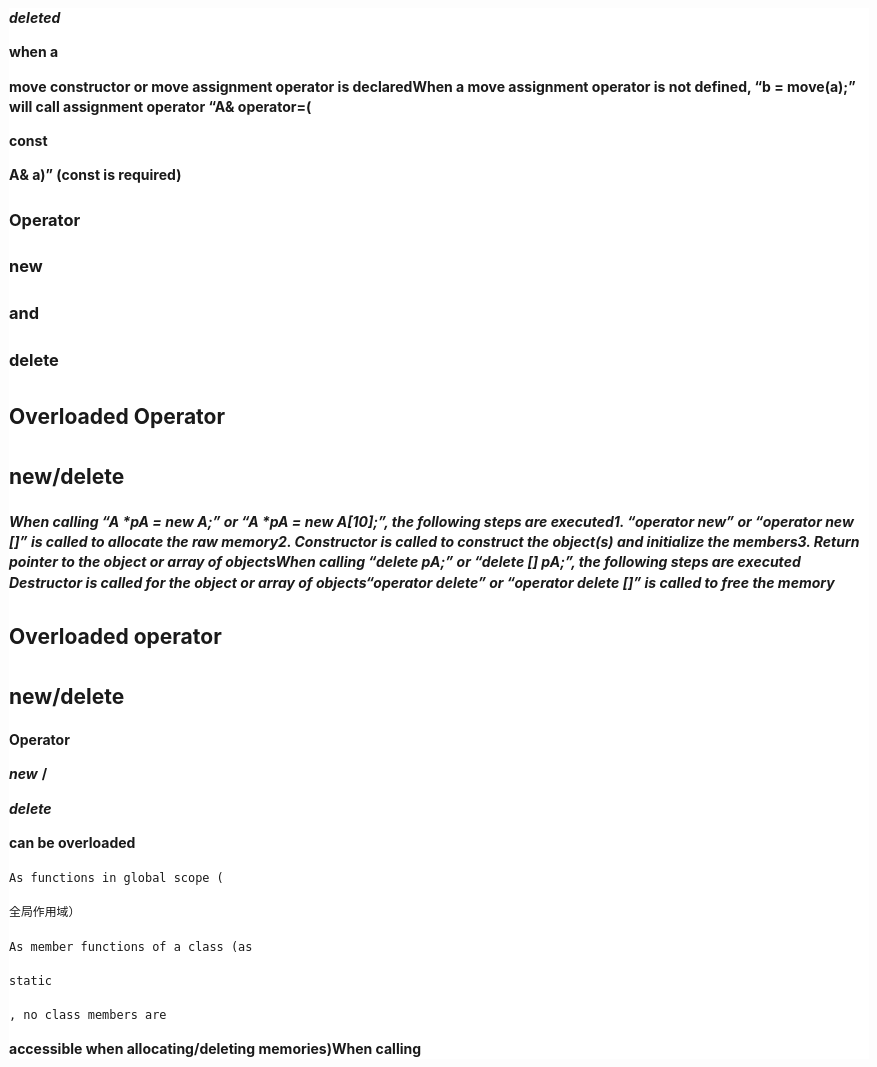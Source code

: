 **_deleted_**

**when a**

**move constructor or move assignment operator is declaredWhen a move assignment operator is not defined, “b = move(a);” will call assignment operator “A& operator=(**

**const**

**A& a)” (const is required)**


### Operator

### new

### and

### delete


## Overloaded Operator

## new/delete

##### When calling “A *pA = new A;” or “A *pA = new A[10];”, the following steps are executed1. “operator new” or “operator new []” is called to allocate the raw memory2. Constructor is called to construct the object(s) and initialize the members3. Return pointer to the object or array of objectsWhen calling “delete pA;” or “delete [] pA;”, the following steps are executed Destructor is called for the object or array of objects“operator delete” or “operator delete []” is called to free the memory


## Overloaded operator

## new/delete

**Operator**

**_new_** **/**

**_delete_**

**can be overloaded**

```
As functions in global scope (
```
```
全局作用域）
```
```
As member functions of a class (as
```
```
static
```
```
, no class members are
```
**accessible when allocating/deleting memories)When calling**
